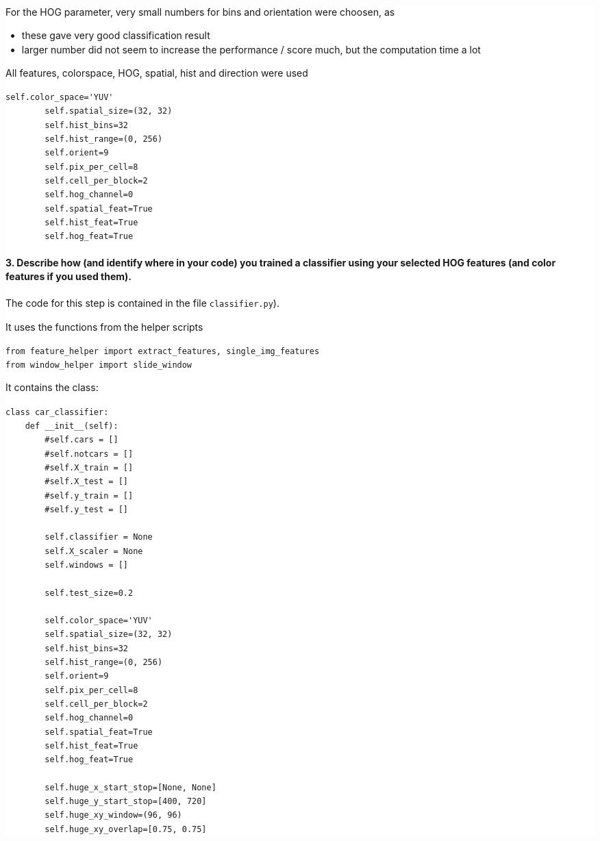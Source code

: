 For the HOG parameter, very small numbers for bins and orientation were choosen, as 
* these gave very good classification result
* larger number did not seem to increase the performance / score much, but the computation time a lot

All features, colorspace, HOG, spatial, hist and direction were used

```
self.color_space='YUV'
        self.spatial_size=(32, 32) 
        self.hist_bins=32
        self.hist_range=(0, 256) 
        self.orient=9
        self.pix_per_cell=8
        self.cell_per_block=2
        self.hog_channel=0
        self.spatial_feat=True 
        self.hist_feat=True
        self.hog_feat=True
```

#### 3. Describe how (and identify where in your code) you trained a classifier using your selected HOG features (and color features if you used them).

The code for this step is contained in the file `classifier.py`).  

It uses the functions from the helper scripts
```
from feature_helper import extract_features, single_img_features
from window_helper import slide_window
```

It contains the class:

```
class car_classifier:
    def __init__(self):
        #self.cars = []
        #self.notcars = []
        #self.X_train = []
        #self.X_test = []
        #self.y_train = []
        #self.y_test = []
    
        self.classifier = None
        self.X_scaler = None
        self.windows = []
                
        self.test_size=0.2
        
        self.color_space='YUV'
        self.spatial_size=(32, 32) 
        self.hist_bins=32
        self.hist_range=(0, 256) 
        self.orient=9
        self.pix_per_cell=8
        self.cell_per_block=2
        self.hog_channel=0
        self.spatial_feat=True 
        self.hist_feat=True
        self.hog_feat=True
        
        self.huge_x_start_stop=[None, None]
        self.huge_y_start_stop=[400, 720]
        self.huge_xy_window=(96, 96)
        self.huge_xy_overlap=[0.75, 0.75]
```

[//]: # (Image References)
[image1]: ./output_images/test_1261.png
[image2]: ./output_images/window_img_1261.jpg
[image3]: ./output_images/heat_img_1261.jpg
[image4]: ./output_images/bb_img_1261.jpg
[video1]: ./videos/test_video_result.mp4
[video2]: ./videos/project_video_result.mp4